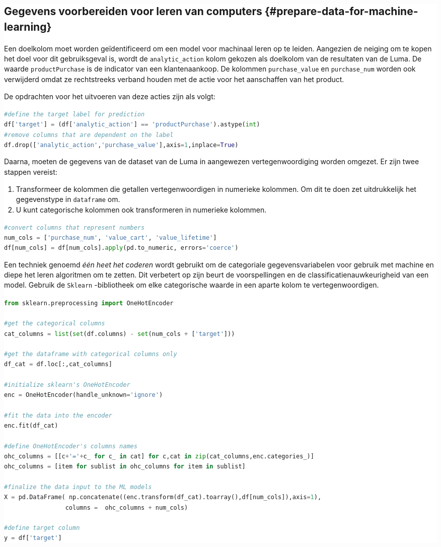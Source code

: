 ## Gegevens voorbereiden voor leren van computers {#prepare-data-for-machine-learning}

Een doelkolom moet worden geïdentificeerd om een model voor machinaal leren op te leiden. Aangezien de neiging om te kopen het doel voor dit gebruiksgeval is, wordt de `analytic_action` kolom gekozen als doelkolom van de resultaten van de Luma. De waarde `productPurchase` is de indicator van een klantenaankoop. De kolommen `purchase_value` en `purchase_num` worden ook verwijderd omdat ze rechtstreeks verband houden met de actie voor het aanschaffen van het product.

De opdrachten voor het uitvoeren van deze acties zijn als volgt:

```python
#define the target label for prediction
df['target'] = (df['analytic_action'] == 'productPurchase').astype(int)
#remove columns that are dependent on the label
df.drop(['analytic_action','purchase_value'],axis=1,inplace=True)
```

Daarna, moeten de gegevens van de dataset van de Luma in aangewezen vertegenwoordiging worden omgezet. Er zijn twee stappen vereist:

1. Transformeer de kolommen die getallen vertegenwoordigen in numerieke kolommen. Om dit te doen zet uitdrukkelijk het gegevenstype in `dataframe` om.
1. U kunt categorische kolommen ook transformeren in numerieke kolommen.

```python
#convert columns that represent numbers
num_cols = ['purchase_num', 'value_cart', 'value_lifetime']
df[num_cols] = df[num_cols].apply(pd.to_numeric, errors='coerce')
```

Een techniek genoemd *één heet het coderen* wordt gebruikt om de categoriale gegevensvariabelen voor gebruik met machine en diepe het leren algoritmen om te zetten. Dit verbetert op zijn beurt de voorspellingen en de classificatienauwkeurigheid van een model. Gebruik de `Sklearn` -bibliotheek om elke categorische waarde in een aparte kolom te vertegenwoordigen.

```python
from sklearn.preprocessing import OneHotEncoder

#get the categorical columns
cat_columns = list(set(df.columns) - set(num_cols + ['target']))

#get the dataframe with categorical columns only
df_cat = df.loc[:,cat_columns]

#initialize sklearn's OneHotEncoder
enc = OneHotEncoder(handle_unknown='ignore')

#fit the data into the encoder
enc.fit(df_cat)

#define OneHotEncoder's columns names
ohc_columns = [[c+'='+c_ for c_ in cat] for c,cat in zip(cat_columns,enc.categories_)]
ohc_columns = [item for sublist in ohc_columns for item in sublist]

#finalize the data input to the ML models
X = pd.DataFrame( np.concatenate((enc.transform(df_cat).toarray(),df[num_cols]),axis=1),
                 columns =  ohc_columns + num_cols)

#define target column
y = df['target']
```
